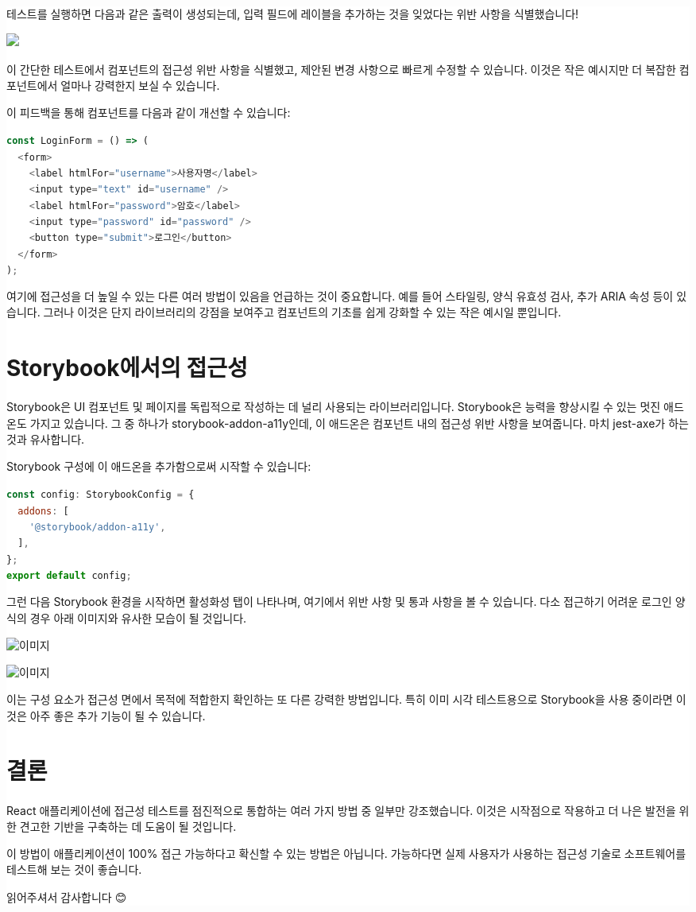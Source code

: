 테스트를 실행하면 다음과 같은 출력이 생성되는데, 입력 필드에 레이블을 추가하는 것을 잊었다는 위반 사항을 식별했습니다!

<div class="content-ad"></div>

<img src="/assets/img/2024-06-20-UnlockthePowerofAccessibleTestingwithReact_1.png" />

이 간단한 테스트에서 컴포넌트의 접근성 위반 사항을 식별했고, 제안된 변경 사항으로 빠르게 수정할 수 있습니다. 이것은 작은 예시지만 더 복잡한 컴포넌트에서 얼마나 강력한지 보실 수 있습니다.

이 피드백을 통해 컴포넌트를 다음과 같이 개선할 수 있습니다:

```js
const LoginForm = () => (
  <form>
    <label htmlFor="username">사용자명</label>
    <input type="text" id="username" />
    <label htmlFor="password">암호</label>
    <input type="password" id="password" />
    <button type="submit">로그인</button>
  </form>
);
```

<div class="content-ad"></div>

여기에 접근성을 더 높일 수 있는 다른 여러 방법이 있음을 언급하는 것이 중요합니다. 예를 들어 스타일링, 양식 유효성 검사, 추가 ARIA 속성 등이 있습니다. 그러나 이것은 단지 라이브러리의 강점을 보여주고 컴포넌트의 기초를 쉽게 강화할 수 있는 작은 예시일 뿐입니다.

# Storybook에서의 접근성

Storybook은 UI 컴포넌트 및 페이지를 독립적으로 작성하는 데 널리 사용되는 라이브러리입니다. Storybook은 능력을 향상시킬 수 있는 멋진 애드온도 가지고 있습니다. 그 중 하나가 storybook-addon-a11y인데, 이 애드온은 컴포넌트 내의 접근성 위반 사항을 보여줍니다. 마치 jest-axe가 하는 것과 유사합니다.

Storybook 구성에 이 애드온을 추가함으로써 시작할 수 있습니다:

<div class="content-ad"></div>

```js
const config: StorybookConfig = {
  addons: [
    '@storybook/addon-a11y',
  ],
};
export default config;
```

그런 다음 Storybook 환경을 시작하면 활성화성 탭이 나타나며, 여기에서 위반 사항 및 통과 사항을 볼 수 있습니다. 다소 접근하기 어려운 로그인 양식의 경우 아래 이미지와 유사한 모습이 될 것입니다.

![이미지](/assets/img/2024-06-20-UnlockthePowerofAccessibleTestingwithReact_2.png)

![이미지](/assets/img/2024-06-20-UnlockthePowerofAccessibleTestingwithReact_3.png)


<div class="content-ad"></div>

이는 구성 요소가 접근성 면에서 목적에 적합한지 확인하는 또 다른 강력한 방법입니다. 특히 이미 시각 테스트용으로 Storybook을 사용 중이라면 이것은 아주 좋은 추가 기능이 될 수 있습니다.

# 결론

React 애플리케이션에 접근성 테스트를 점진적으로 통합하는 여러 가지 방법 중 일부만 강조했습니다. 이것은 시작점으로 작용하고 더 나은 발전을 위한 견고한 기반을 구축하는 데 도움이 될 것입니다.

이 방법이 애플리케이션이 100% 접근 가능하다고 확신할 수 있는 방법은 아닙니다. 가능하다면 실제 사용자가 사용하는 접근성 기술로 소프트웨어를 테스트해 보는 것이 좋습니다.

<div class="content-ad"></div>

읽어주셔서 감사합니다 😊